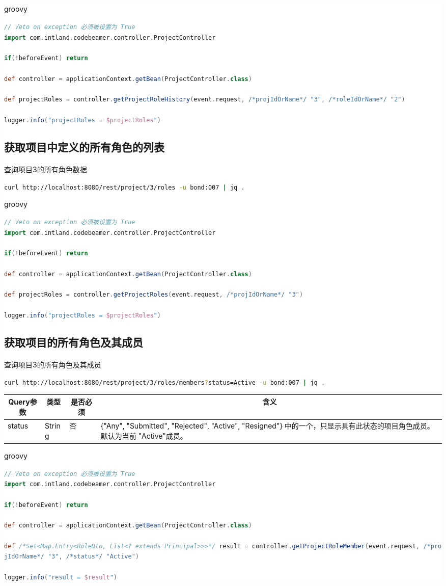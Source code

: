groovy

```groovy
// Veto on exception 必须被设置为 True
import com.intland.codebeamer.controller.ProjectController

if(!beforeEvent) return

def controller = applicationContext.getBean(ProjectController.class)

def projectRoles = controller.getProjectRoleHistory(event.request, /*projIdOrName*/ "3", /*roleIdOrName*/ "2")

logger.info("projectRoles = $projectRoles")
```

## 获取项目中定义的所有角色的列表

查询项目3的所有角色数据

```bash
curl http://localhost:8080/rest/project/3/roles -u bond:007 | jq .
```

groovy

```groovy
// Veto on exception 必须被设置为 True
import com.intland.codebeamer.controller.ProjectController

if(!beforeEvent) return

def controller = applicationContext.getBean(ProjectController.class)

def projectRoles = controller.getProjectRoles(event.request, /*projIdOrName*/ "3")

logger.info("projectRoles = $projectRoles")
```

## 获取项目的所有角色及其成员

查询项目3的所有角色及其成员

```bash
curl http://localhost:8080/rest/project/3/roles/members?status=Active -u bond:007 | jq .
```

| Query参数 | 类型   | 是否必须 | 含义                                                         |
| --------- | ------ | -------- | ------------------------------------------------------------ |
| status    | String | 否       | {"Any", "Submitted", "Rejected", "Active", "Resigned"} 中的一个，只显示具有此状态的项目角色成员。默认为当前 "Active"成员。 |

groovy

```groovy
// Veto on exception 必须被设置为 True
import com.intland.codebeamer.controller.ProjectController

if(!beforeEvent) return

def controller = applicationContext.getBean(ProjectController.class)

def /*Set<Map.Entry<RoleDto, List<? extends Principal>>>*/ result = controller.getProjectRoleMember(event.request, /*projIdOrName*/ "3", /*status*/ "Active")

logger.info("result = $result")
```

